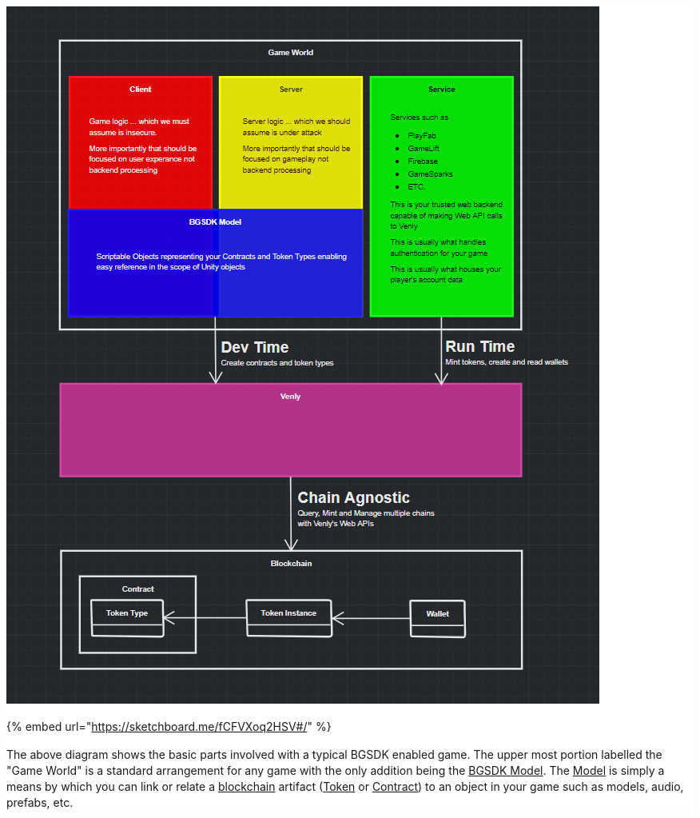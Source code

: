 ![](<../../.gitbook/assets/image (68).png>)

{% embed url="https://sketchboard.me/fCFVXoq2HSV#/" %}

The above diagram shows the basic parts involved with a typical BGSDK enabled game. The upper most portion labelled the "Game World" is a standard arrangement for any game with the only addition being the [BGSDK Model](https://app.gitbook.com/@lodendsg/s/heathen-kb/\~/drafts/-Me0US8BRvMoxjxPDoIz/assets/bgsdk/game-architecture#model-or-data-model). The [Model](https://app.gitbook.com/@lodendsg/s/heathen-kb/\~/drafts/-Me0US8BRvMoxjxPDoIz/assets/bgsdk/game-architecture#model-or-data-model) is simply a means by which you can link or relate a [blockchain](https://app.gitbook.com/@lodendsg/s/heathen-kb/\~/drafts/-Me0US8BRvMoxjxPDoIz/assets/bgsdk/game-architecture#blockchain) artifact ([Token](https://app.gitbook.com/@lodendsg/s/heathen-kb/\~/drafts/-Me0US8BRvMoxjxPDoIz/assets/bgsdk/game-architecture#token) or [Contract](https://app.gitbook.com/@lodendsg/s/heathen-kb/\~/drafts/-Me0US8BRvMoxjxPDoIz/assets/bgsdk/game-architecture#contract)) to an object in your game such as models, audio, prefabs, etc.‌
